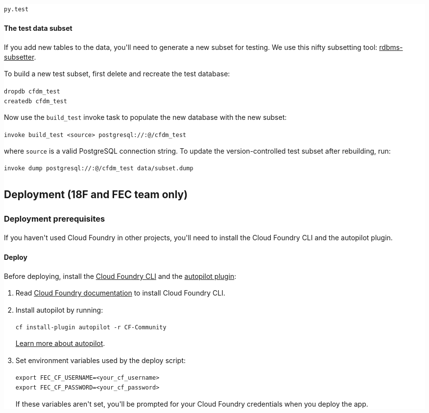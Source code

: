 ```
py.test
```

#### The test data subset
If you add new tables to the data, you'll need to generate a new subset for testing. We use this nifty subsetting tool: [rdbms-subsetter](https://github.com/18F/rdbms-subsetter).

To build a new test subset, first delete and recreate the test database:

```
dropdb cfdm_test
createdb cfdm_test
```

Now use the `build_test` invoke task to populate the new database with the new subset:

```
invoke build_test <source> postgresql://:@/cfdm_test
```

where `source` is a valid PostgreSQL connection string.
To update the version-controlled test subset after rebuilding, run:

```
invoke dump postgresql://:@/cfdm_test data/subset.dump
```

## Deployment (18F and FEC team only)

### Deployment prerequisites
If you haven't used Cloud Foundry in other projects, you'll need to install the Cloud Foundry CLI and the autopilot plugin.

#### Deploy
Before deploying, install the [Cloud Foundry CLI](https://docs.cloudfoundry.org/devguide/cf-cli/install-go-cli.html) and the [autopilot plugin](https://github.com/concourse/autopilot):

1. Read [Cloud Foundry documentation](https://docs.cloudfoundry.org/devguide/cf-cli/install-go-cli.html) to install Cloud Foundry CLI.

2. Install autopilot by running:

   ```
   cf install-plugin autopilot -r CF-Community
   ```

   [Learn more about autopilot](https://github.com/concourse/autopilot).

3. Set environment variables used by the deploy script:

   ```
   export FEC_CF_USERNAME=<your_cf_username>
   export FEC_CF_PASSWORD=<your_cf_password>
   ```
   
   If these variables aren't set, you'll be prompted for your Cloud Foundry credentials when you deploy the app.
